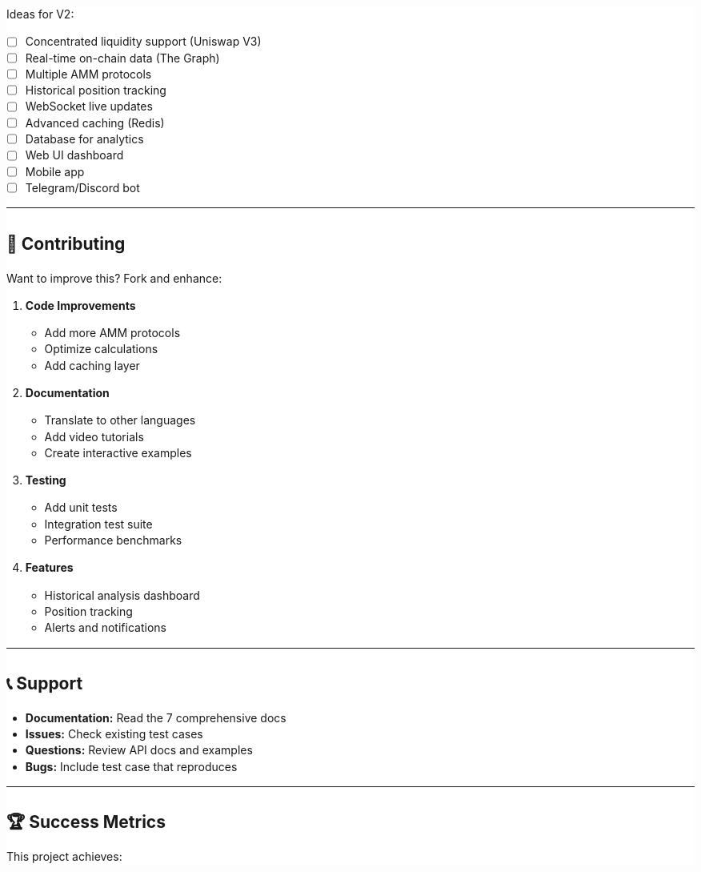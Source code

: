 Ideas for V2:
- [ ] Concentrated liquidity support (Uniswap V3)
- [ ] Real-time on-chain data (The Graph)
- [ ] Multiple AMM protocols
- [ ] Historical position tracking
- [ ] WebSocket live updates
- [ ] Advanced caching (Redis)
- [ ] Database for analytics
- [ ] Web UI dashboard
- [ ] Mobile app
- [ ] Telegram/Discord bot

---

## 🤝 Contributing

Want to improve this? Fork and enhance:

1. **Code Improvements**
   - Add more AMM protocols
   - Optimize calculations
   - Add caching layer

2. **Documentation**
   - Translate to other languages
   - Add video tutorials
   - Create interactive examples

3. **Testing**
   - Add unit tests
   - Integration test suite
   - Performance benchmarks

4. **Features**
   - Historical analysis dashboard
   - Position tracking
   - Alerts and notifications

---

## 📞 Support

- **Documentation:** Read the 7 comprehensive docs
- **Issues:** Check existing test cases
- **Questions:** Review API docs and examples
- **Bugs:** Include test case that reproduces

---

## 🏆 Success Metrics

This project achieves:
